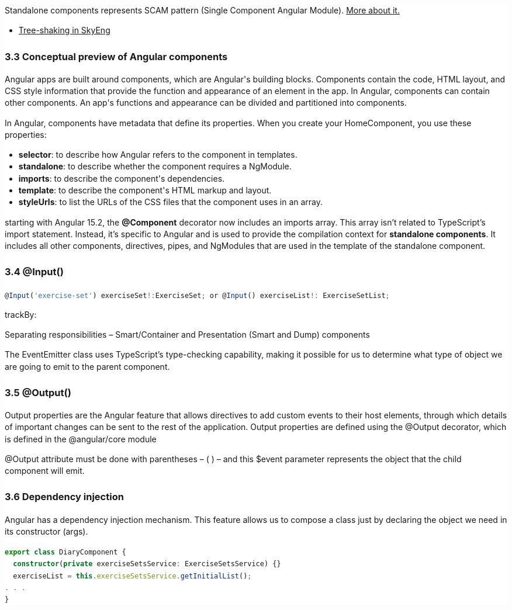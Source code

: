 Standalone components represents SCAM pattern (Single Component Angular Module). [More about it.](https://angular-training-guide.rangle.io/modules/module-scam-pattern)

- [Tree-shaking in SkyEng](https://habr.com/ru/companies/skyeng/articles/757498/)

### 3.3 Conceptual preview of Angular components

Angular apps are built around components, which are Angular's building blocks. Components contain the code, HTML layout, and CSS style information that provide the function and appearance of an element in the app. In Angular, components can contain other components. An app's functions and appearance can be divided and partitioned into components.

In Angular, components have metadata that define its properties. When you create your HomeComponent, you use these properties:

- **selector**: to describe how Angular refers to the component in templates.
- **standalone**: to describe whether the component requires a NgModule.
- **imports**: to describe the component's dependencies.
- **template**: to describe the component's HTML markup and layout.
- **styleUrls**: to list the URLs of the CSS files that the component uses in an array.

starting with Angular 15.2, the **@Component** decorator now includes an imports array. This array isn’t related to TypeScript’s import statement. Instead, it’s specific to Angular and is used
to provide the compilation context for **standalone components**. It includes all other components, directives, pipes, and NgModules that are used in the template of the standalone component.

### 3.4 @Input()

```typescript
@Input('exercise-set') exerciseSet!:ExerciseSet; or @Input() exerciseList!: ExerciseSetList;
```

trackBy:

Separating responsibilities – Smart/Container and Presentation (Smart and Dump) components

The EventEmitter class uses TypeScript’s type-checking capability, making it possible for us to
determine what type of object we are going to emit to the parent component.

### 3.5 @Output()

Output properties are the Angular feature that allows directives to add custom events to their host elements, through which details of important changes can be sent to the rest of the application. Output properties are defined using the @Output decorator, which is defined in the @angular/core module

@Output attribute must be done with parentheses – ( ) – and this $event parameter represents the object that the child component will emit.

### 3.6 Dependency injection

Angular has a dependency injection mechanism. This feature allows us to compose a class just by declaring the object we need in its constructor (args).

```typescript
export class DiaryComponent {
  constructor(private exerciseSetsService: ExerciseSetsService) {}
  exerciseList = this.exerciseSetsService.getInitialList();
. . .
}
```
